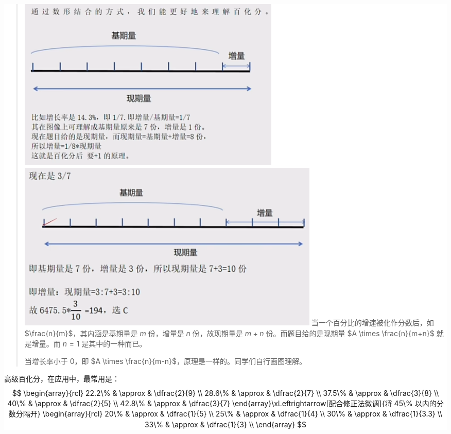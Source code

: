 > ![](../../../../static/images/note/Pasted%20image%2020250416170609.png)
> ![](../../../../static/images/note/Pasted%20image%2020250416170804.png)
> 当一个百分比的增速被化作分数后，如 $\frac{n}{m}$，其内涵是基期量是 $m$ 份，增量是 $n$ 份，故现期量是 $m+n$ 份。而题目给的是现期量 $A \times \frac{n}{m+n}$ 就是增量。而 $n=1$ 是其中的一种而已。
> 
> 当增长率小于 0，即 $A \times \frac{n}{m-n}$，原理是一样的。同学们自行画图理解。


高级百化分，在应用中，最常用是：
$$
\begin{array}{rcl}
22.2\% & \approx & \dfrac{2}{9} \\
28.6\% & \approx & \dfrac{2}{7} \\
37.5\% & \approx & \dfrac{3}{8} \\
40\%    & \approx & \dfrac{2}{5} \\
42.8\% & \approx & \dfrac{3}{7}
\end{array}\xLeftrightarrow[配合修正法微调]{将 45\% 以内的分数分隔开}
\begin{array}{rcl}
20\%   & \approx & \dfrac{1}{5}     \\
25\%   & \approx & \dfrac{1}{4}     \\
30\%   & \approx & \dfrac{1}{3.3}   \\
33\%   & \approx & \dfrac{1}{3}     \\
\end{array}
$$
